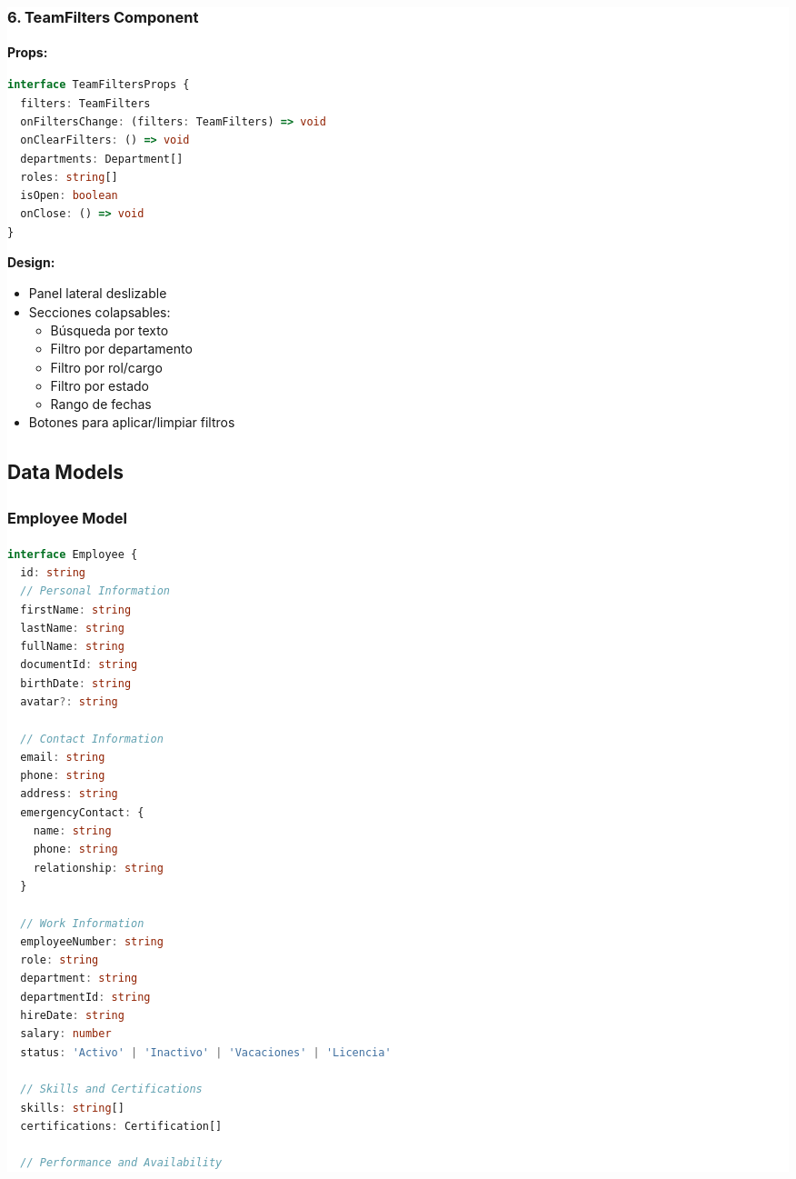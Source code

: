 ### 6. TeamFilters Component

**Props:**
```typescript
interface TeamFiltersProps {
  filters: TeamFilters
  onFiltersChange: (filters: TeamFilters) => void
  onClearFilters: () => void
  departments: Department[]
  roles: string[]
  isOpen: boolean
  onClose: () => void
}
```

**Design:**
- Panel lateral deslizable
- Secciones colapsables:
  - Búsqueda por texto
  - Filtro por departamento
  - Filtro por rol/cargo
  - Filtro por estado
  - Rango de fechas
- Botones para aplicar/limpiar filtros

## Data Models

### Employee Model

```typescript
interface Employee {
  id: string
  // Personal Information
  firstName: string
  lastName: string
  fullName: string
  documentId: string
  birthDate: string
  avatar?: string
  
  // Contact Information
  email: string
  phone: string
  address: string
  emergencyContact: {
    name: string
    phone: string
    relationship: string
  }
  
  // Work Information
  employeeNumber: string
  role: string
  department: string
  departmentId: string
  hireDate: string
  salary: number
  status: 'Activo' | 'Inactivo' | 'Vacaciones' | 'Licencia'
  
  // Skills and Certifications
  skills: string[]
  certifications: Certification[]
  
  // Performance and Availability
```